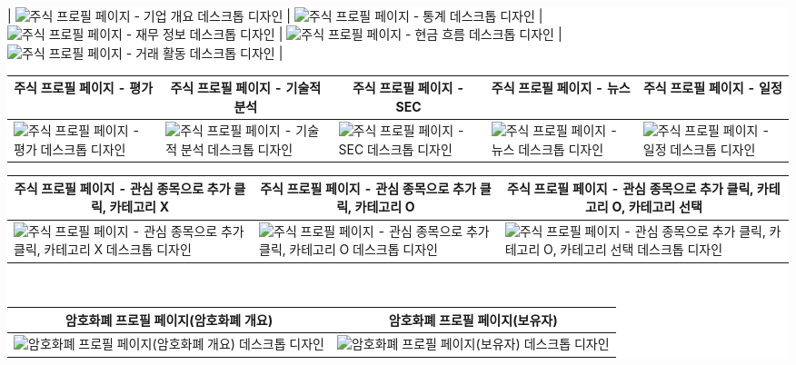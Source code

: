| <img width="200" alt="주식 프로필 페이지 - 기업 개요 데스크톱 디자인" src="https://github.com/devkmins/StomaWeb/assets/59950909/a72f6e92-72d3-432b-a0f2-01d4248f6496"> | <img width="200" alt="주식 프로필 페이지 - 통계 데스크톱 디자인" src="https://github.com/devkmins/StomaWeb/assets/59950909/e283be88-a2ed-41ac-8527-2d859258dcbc"> | <img width="200" alt="주식 프로필 페이지 - 재무 정보 데스크톱 디자인" src="https://github.com/devkmins/StomaWeb/assets/59950909/39032279-bfb9-42e9-9629-5cd4030c5f22"> | <img width="200" alt="주식 프로필 페이지 - 현금 흐름 데스크톱 디자인" src="https://github.com/devkmins/StomaWeb/assets/59950909/b8f1b220-f100-45b3-8851-093902a5618f"> | <img width="200" alt="주식 프로필 페이지 - 거래 활동 데스크톱 디자인" src="https://github.com/devkmins/StomaWeb/assets/59950909/ab7d028a-83d9-464a-acf9-be6f804e92e2"> |

| 주식 프로필 페이지 - 평가                                                                                                                                         | 주식 프로필 페이지 - 기술적 분석                                                                                                                                         | 주식 프로필 페이지 - SEC                                                                                                                                         | 주식 프로필 페이지 - 뉴스                                                                                                                                         | 주식 프로필 페이지 - 일정                                                                                                                                         |
| ----------------------------------------------------------------------------------------------------------------------------------------------------------------- | ------------------------------------------------------------------------------------------------------------------------------------------------------------------------ | ---------------------------------------------------------------------------------------------------------------------------------------------------------------- | ----------------------------------------------------------------------------------------------------------------------------------------------------------------- | ----------------------------------------------------------------------------------------------------------------------------------------------------------------- |
| <img width="200" alt="주식 프로필 페이지 - 평가 데스크톱 디자인" src="https://github.com/devkmins/StomaWeb/assets/59950909/fcf2b222-badb-48ad-8a03-c578a5896775"> | <img width="200" alt="주식 프로필 페이지 - 기술적 분석 데스크톱 디자인" src="https://github.com/devkmins/StomaWeb/assets/59950909/3af28616-9b2c-4096-8b32-6bd056c81131"> | <img width="200" alt="주식 프로필 페이지 - SEC 데스크톱 디자인" src="https://github.com/devkmins/StomaWeb/assets/59950909/9153416d-3fe2-44cf-8cef-8f87d80e337c"> | <img width="200" alt="주식 프로필 페이지 - 뉴스 데스크톱 디자인" src="https://github.com/devkmins/StomaWeb/assets/59950909/049ccd4e-201a-448f-af90-8461221879f0"> | <img width="200" alt="주식 프로필 페이지 - 일정 데스크톱 디자인" src="https://github.com/devkmins/StomaWeb/assets/59950909/4208e8bb-b745-4bd1-93f1-7614493ad5eb"> |

| 주식 프로필 페이지 - 관심 종목으로 추가 클릭, 카테고리 X                                                                                                                                          | 주식 프로필 페이지 - 관심 종목으로 추가 클릭, 카테고리 O                                                                                                                                          | 주식 프로필 페이지 - 관심 종목으로 추가 클릭, 카테고리 O, 카테고리 선택                                                                                                                                          |
| ------------------------------------------------------------------------------------------------------------------------------------------------------------------------------------------------- | ------------------------------------------------------------------------------------------------------------------------------------------------------------------------------------------------- | ---------------------------------------------------------------------------------------------------------------------------------------------------------------------------------------------------------------- |
| <img width="100%" alt="주식 프로필 페이지 - 관심 종목으로 추가 클릭, 카테고리 X 데스크톱 디자인" src="https://github.com/devkmins/StomaWeb/assets/59950909/450ad4e9-fb21-4e8e-9a56-2fe1e2535c94"> | <img width="100%" alt="주식 프로필 페이지 - 관심 종목으로 추가 클릭, 카테고리 O 데스크톱 디자인" src="https://github.com/devkmins/StomaWeb/assets/59950909/ea7b6d09-807d-4577-b949-116e0e970e5f"> | <img width="100%" alt="주식 프로필 페이지 - 관심 종목으로 추가 클릭, 카테고리 O, 카테고리 선택 데스크톱 디자인" src="https://github.com/devkmins/StomaWeb/assets/59950909/09cfc586-4ba7-45bc-a7c4-361c5522cfaa"> |

<br />

| 암호화폐 프로필 페이지(암호화폐 개요)                                                                                                                                         | 암호화폐 프로필 페이지(보유자)                                                                                                                                         |
| ----------------------------------------------------------------------------------------------------------------------------------------------------------------------------- | ---------------------------------------------------------------------------------------------------------------------------------------------------------------------- |
| <img width="400" alt="암호화폐 프로필 페이지(암호화폐 개요) 데스크톱 디자인" src="https://github.com/devkmins/StomaWeb/assets/59950909/95d5bead-d844-4f78-badb-17d65f43725f"> | <img width="400" alt="암호화폐 프로필 페이지(보유자) 데스크톱 디자인" src="https://github.com/devkmins/StomaWeb/assets/59950909/01fc8638-4368-459e-941d-21512dab8ea6"> |

